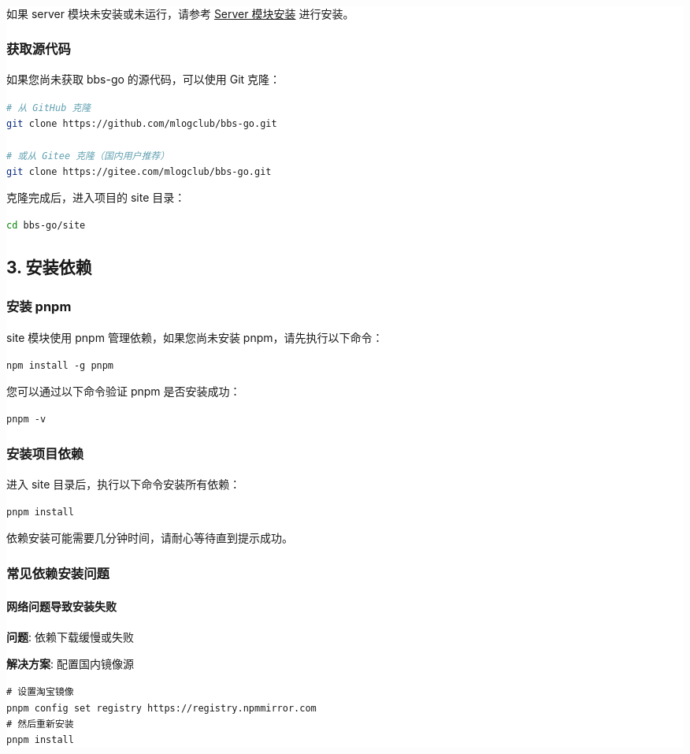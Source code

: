 如果 server 模块未安装或未运行，请参考 [Server 模块安装](../server/install) 进行安装。

### 获取源代码

如果您尚未获取 bbs-go 的源代码，可以使用 Git 克隆：

```bash
# 从 GitHub 克隆
git clone https://github.com/mlogclub/bbs-go.git

# 或从 Gitee 克隆（国内用户推荐）
git clone https://gitee.com/mlogclub/bbs-go.git
```

克隆完成后，进入项目的 site 目录：

```bash
cd bbs-go/site
```

## 3. 安装依赖

### 安装 pnpm

site 模块使用 pnpm 管理依赖，如果您尚未安装 pnpm，请先执行以下命令：

```shell
npm install -g pnpm
```

您可以通过以下命令验证 pnpm 是否安装成功：

```shell
pnpm -v
```

### 安装项目依赖

进入 site 目录后，执行以下命令安装所有依赖：

```shell
pnpm install
```

依赖安装可能需要几分钟时间，请耐心等待直到提示成功。

### 常见依赖安装问题

#### 网络问题导致安装失败

**问题**: 依赖下载缓慢或失败

**解决方案**: 配置国内镜像源

```shell
# 设置淘宝镜像
pnpm config set registry https://registry.npmmirror.com
# 然后重新安装
pnpm install
```
